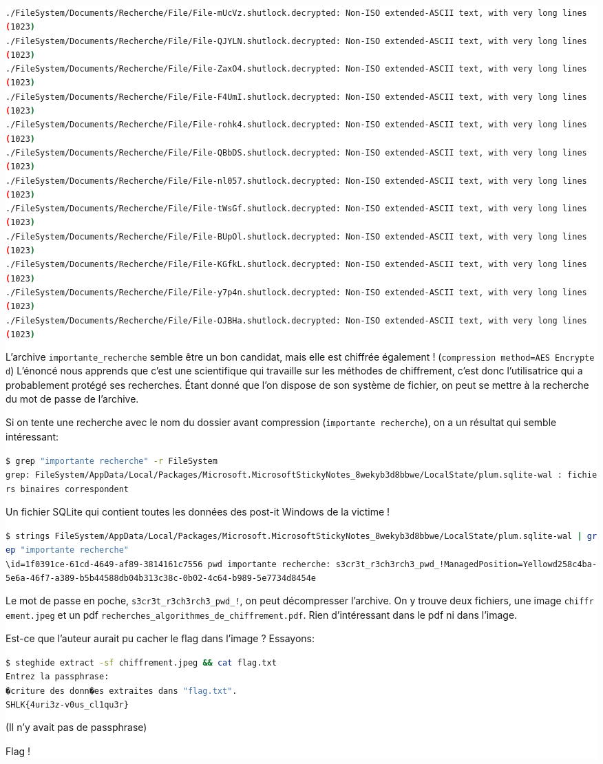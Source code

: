 ```bash
./FileSystem/Documents/Recherche/File/File-mUcVz.shutlock.decrypted: Non-ISO extended-ASCII text, with very long lines (1023)
./FileSystem/Documents/Recherche/File/File-QJYLN.shutlock.decrypted: Non-ISO extended-ASCII text, with very long lines (1023)
./FileSystem/Documents/Recherche/File/File-ZaxO4.shutlock.decrypted: Non-ISO extended-ASCII text, with very long lines (1023)
./FileSystem/Documents/Recherche/File/File-F4UmI.shutlock.decrypted: Non-ISO extended-ASCII text, with very long lines (1023)
./FileSystem/Documents/Recherche/File/File-rohk4.shutlock.decrypted: Non-ISO extended-ASCII text, with very long lines (1023)
./FileSystem/Documents/Recherche/File/File-QBbDS.shutlock.decrypted: Non-ISO extended-ASCII text, with very long lines (1023)
./FileSystem/Documents/Recherche/File/File-nl057.shutlock.decrypted: Non-ISO extended-ASCII text, with very long lines (1023)
./FileSystem/Documents/Recherche/File/File-tWsGf.shutlock.decrypted: Non-ISO extended-ASCII text, with very long lines (1023)
./FileSystem/Documents/Recherche/File/File-BUpOl.shutlock.decrypted: Non-ISO extended-ASCII text, with very long lines (1023)
./FileSystem/Documents/Recherche/File/File-KGfkL.shutlock.decrypted: Non-ISO extended-ASCII text, with very long lines (1023)
./FileSystem/Documents/Recherche/File/File-y7p4n.shutlock.decrypted: Non-ISO extended-ASCII text, with very long lines (1023)
./FileSystem/Documents/Recherche/File/File-OJBHa.shutlock.decrypted: Non-ISO extended-ASCII text, with very long lines (1023)
```

L’archive `importante_recherche` semble être un bon candidat, mais elle est chiffrée également ! (`compression method=AES Encrypted`)
L’énoncé nous apprends que c’est une scientifique qui travaille sur les méthodes de chiffrement, c’est donc l’utilisatrice qui a probablement protégé ses recherches. Étant donné que l’on dispose de son système de fichier, on peut se mettre à la recherche du mot de passe de l’archive.

Si on tente une recherche avec le nom du dossier avant compression (`importante recherche`), on a un résultat qui semble intéressant:

```bash
$ grep "importante recherche" -r FileSystem 
grep: FileSystem/AppData/Local/Packages/Microsoft.MicrosoftStickyNotes_8wekyb3d8bbwe/LocalState/plum.sqlite-wal : fichiers binaires correspondent
```

Un fichier SQLite qui contient toutes les données des post-it Windows de la victime !

```bash
$ strings FileSystem/AppData/Local/Packages/Microsoft.MicrosoftStickyNotes_8wekyb3d8bbwe/LocalState/plum.sqlite-wal | grep "importante recherche"
\id=1f0391ce-61cd-4649-af89-3814161c7556 pwd importante recherche: s3cr3t_r3ch3rch3_pwd_!ManagedPosition=Yellowd258c4ba-5e6a-46f7-a389-b5b44588db04b313c38c-0b02-4c64-b989-5e7734d8454e
```

Le mot de passe en poche, `s3cr3t_r3ch3rch3_pwd_!`, on peut décompresser l’archive. On y trouve deux fichiers, une image `chiffrement.jpeg` et un pdf `recherches_algorithmes_de_chiffrement.pdf`. Rien d’intéressant dans le pdf ni dans l’image.

Est-ce que l’auteur aurait pu cacher le flag dans l’image ? Essayons:

```bash
$ steghide extract -sf chiffrement.jpeg && cat flag.txt
Entrez la passphrase: 
�criture des donn�es extraites dans "flag.txt".
SHLK{4uri3z-v0us_cl1qu3r}
```
(Il n’y avait pas de passphrase)

Flag !

